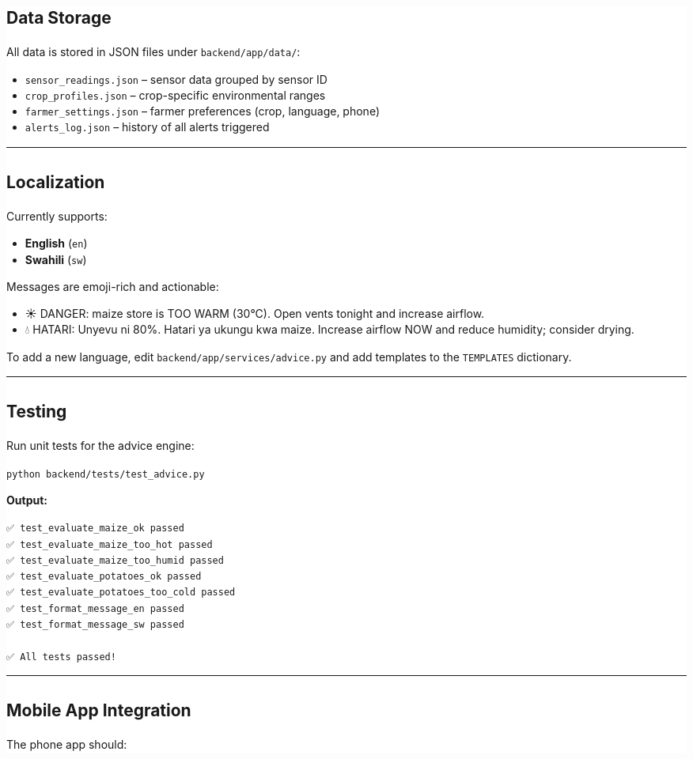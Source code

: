 
## Data Storage

All data is stored in JSON files under `backend/app/data/`:
- `sensor_readings.json` – sensor data grouped by sensor ID
- `crop_profiles.json` – crop-specific environmental ranges
- `farmer_settings.json` – farmer preferences (crop, language, phone)
- `alerts_log.json` – history of all alerts triggered

---

## Localization

Currently supports:
- **English** (`en`)
- **Swahili** (`sw`)

Messages are emoji-rich and actionable:
- ☀️ DANGER: maize store is TOO WARM (30°C). Open vents tonight and increase airflow.
- 💧 HATARI: Unyevu ni 80%. Hatari ya ukungu kwa maize. Increase airflow NOW and reduce humidity; consider drying.

To add a new language, edit `backend/app/services/advice.py` and add templates to the `TEMPLATES` dictionary.

---

## Testing

Run unit tests for the advice engine:

```bash
python backend/tests/test_advice.py
```

**Output:**
```
✅ test_evaluate_maize_ok passed
✅ test_evaluate_maize_too_hot passed
✅ test_evaluate_maize_too_humid passed
✅ test_evaluate_potatoes_ok passed
✅ test_evaluate_potatoes_too_cold passed
✅ test_format_message_en passed
✅ test_format_message_sw passed

✅ All tests passed!
```

---

## Mobile App Integration

The phone app should:
